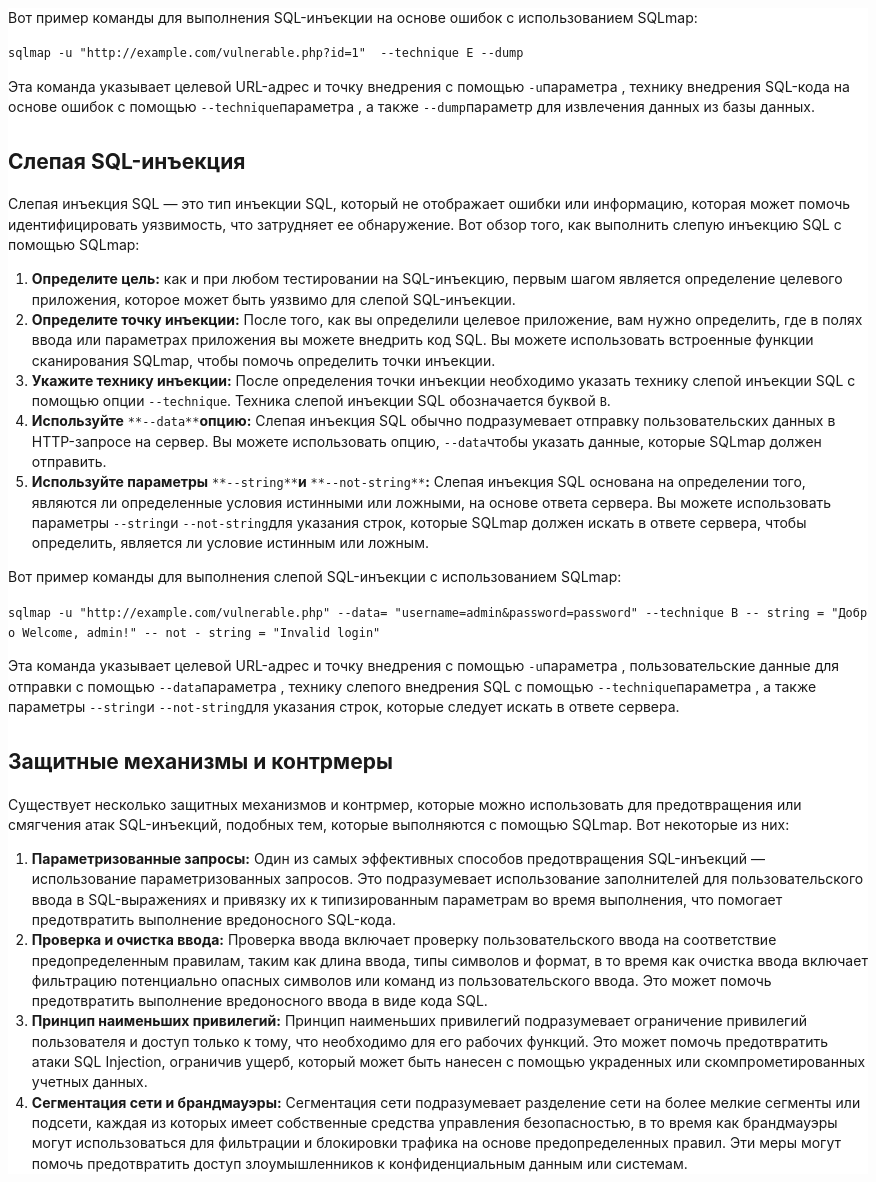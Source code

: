 Вот пример команды для выполнения SQL-инъекции на основе ошибок с использованием SQLmap:

```
sqlmap -u "http://example.com/vulnerable.php?id=1"  --technique E --dump
```

Эта команда указывает целевой URL-адрес и точку внедрения с помощью `-u`параметра , технику внедрения SQL-кода на основе ошибок с помощью `--technique`параметра , а также `--dump`параметр для извлечения данных из базы данных.

## Слепая SQL-инъекция

Слепая инъекция SQL — это тип инъекции SQL, который не отображает ошибки или информацию, которая может помочь идентифицировать уязвимость, что затрудняет ее обнаружение. Вот обзор того, как выполнить слепую инъекцию SQL с помощью SQLmap:

1. **Определите цель:** как и при любом тестировании на SQL-инъекцию, первым шагом является определение целевого приложения, которое может быть уязвимо для слепой SQL-инъекции.
2. **Определите точку инъекции:** После того, как вы определили целевое приложение, вам нужно определить, где в полях ввода или параметрах приложения вы можете внедрить код SQL. Вы можете использовать встроенные функции сканирования SQLmap, чтобы помочь определить точки инъекции.
3. **Укажите технику инъекции:** После определения точки инъекции необходимо указать технику слепой инъекции SQL с помощью опции `--technique`. Техника слепой инъекции SQL обозначается буквой `B`.
4. **Используйте** `**--data**`**опцию:** Слепая инъекция SQL обычно подразумевает отправку пользовательских данных в HTTP-запросе на сервер. Вы можете использовать опцию, `--data`чтобы указать данные, которые SQLmap должен отправить.
5. **Используйте параметры** `**--string**`**и** `**--not-string**`**:** Слепая инъекция SQL основана на определении того, являются ли определенные условия истинными или ложными, на основе ответа сервера. Вы можете использовать параметры `--string`и `--not-string`для указания строк, которые SQLmap должен искать в ответе сервера, чтобы определить, является ли условие истинным или ложным.

Вот пример команды для выполнения слепой SQL-инъекции с использованием SQLmap:

```
sqlmap -u "http://example.com/vulnerable.php" --data= "username=admin&password=password" --technique B -- string = "Добро Welcome, admin!" -- not - string = "Invalid login"
```

Эта команда указывает целевой URL-адрес и точку внедрения с помощью `-u`параметра , пользовательские данные для отправки с помощью `--data`параметра , технику слепого внедрения SQL с помощью `--technique`параметра , а также параметры `--string`и `--not-string`для указания строк, которые следует искать в ответе сервера.

## Защитные механизмы и контрмеры

Существует несколько защитных механизмов и контрмер, которые можно использовать для предотвращения или смягчения атак SQL-инъекций, подобных тем, которые выполняются с помощью SQLmap. Вот некоторые из них:

1. **Параметризованные запросы:** Один из самых эффективных способов предотвращения SQL-инъекций — использование параметризованных запросов. Это подразумевает использование заполнителей для пользовательского ввода в SQL-выражениях и привязку их к типизированным параметрам во время выполнения, что помогает предотвратить выполнение вредоносного SQL-кода.
2. **Проверка и очистка ввода:** Проверка ввода включает проверку пользовательского ввода на соответствие предопределенным правилам, таким как длина ввода, типы символов и формат, в то время как очистка ввода включает фильтрацию потенциально опасных символов или команд из пользовательского ввода. Это может помочь предотвратить выполнение вредоносного ввода в виде кода SQL.
3. **Принцип наименьших привилегий:** Принцип наименьших привилегий подразумевает ограничение привилегий пользователя и доступ только к тому, что необходимо для его рабочих функций. Это может помочь предотвратить атаки SQL Injection, ограничив ущерб, который может быть нанесен с помощью украденных или скомпрометированных учетных данных.
4. **Сегментация сети и брандмауэры:** Сегментация сети подразумевает разделение сети на более мелкие сегменты или подсети, каждая из которых имеет собственные средства управления безопасностью, в то время как брандмауэры могут использоваться для фильтрации и блокировки трафика на основе предопределенных правил. Эти меры могут помочь предотвратить доступ злоумышленников к конфиденциальным данным или системам.
